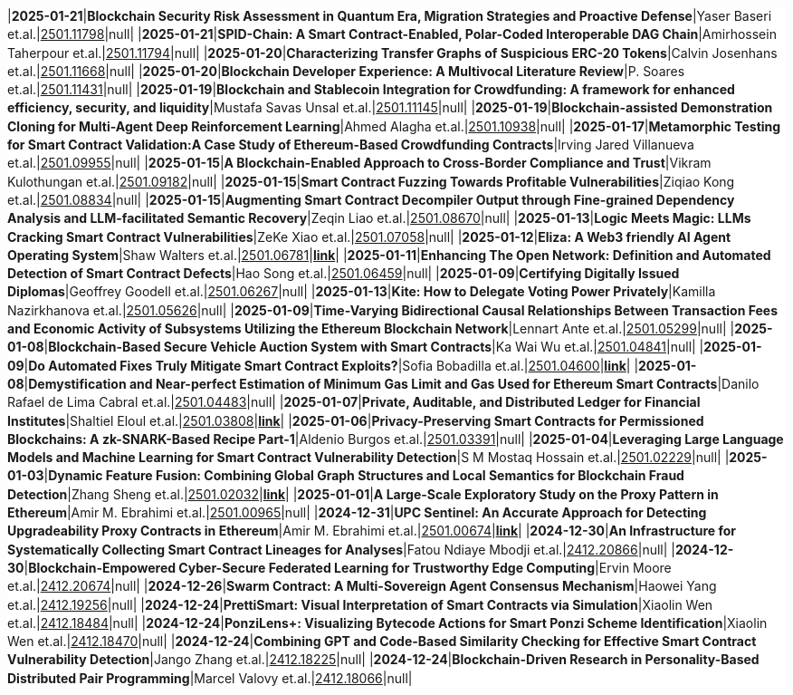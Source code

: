 |**2025-01-21**|**Blockchain Security Risk Assessment in Quantum Era, Migration Strategies and Proactive Defense**|Yaser Baseri et.al.|[2501.11798](http://arxiv.org/abs/2501.11798)|null|
|**2025-01-21**|**SPID-Chain: A Smart Contract-Enabled, Polar-Coded Interoperable DAG Chain**|Amirhossein Taherpour et.al.|[2501.11794](http://arxiv.org/abs/2501.11794)|null|
|**2025-01-20**|**Characterizing Transfer Graphs of Suspicious ERC-20 Tokens**|Calvin Josenhans et.al.|[2501.11668](http://arxiv.org/abs/2501.11668)|null|
|**2025-01-20**|**Blockchain Developer Experience: A Multivocal Literature Review**|P. Soares et.al.|[2501.11431](http://arxiv.org/abs/2501.11431)|null|
|**2025-01-19**|**Blockchain and Stablecoin Integration for Crowdfunding: A framework for enhanced efficiency, security, and liquidity**|Mustafa Savas Unsal et.al.|[2501.11145](http://arxiv.org/abs/2501.11145)|null|
|**2025-01-19**|**Blockchain-assisted Demonstration Cloning for Multi-Agent Deep Reinforcement Learning**|Ahmed Alagha et.al.|[2501.10938](http://arxiv.org/abs/2501.10938)|null|
|**2025-01-17**|**Metamorphic Testing for Smart Contract Validation:A Case Study of Ethereum-Based Crowdfunding Contracts**|Irving Jared Villanueva et.al.|[2501.09955](http://arxiv.org/abs/2501.09955)|null|
|**2025-01-15**|**A Blockchain-Enabled Approach to Cross-Border Compliance and Trust**|Vikram Kulothungan et.al.|[2501.09182](http://arxiv.org/abs/2501.09182)|null|
|**2025-01-15**|**Smart Contract Fuzzing Towards Profitable Vulnerabilities**|Ziqiao Kong et.al.|[2501.08834](http://arxiv.org/abs/2501.08834)|null|
|**2025-01-15**|**Augmenting Smart Contract Decompiler Output through Fine-grained Dependency Analysis and LLM-facilitated Semantic Recovery**|Zeqin Liao et.al.|[2501.08670](http://arxiv.org/abs/2501.08670)|null|
|**2025-01-13**|**Logic Meets Magic: LLMs Cracking Smart Contract Vulnerabilities**|ZeKe Xiao et.al.|[2501.07058](http://arxiv.org/abs/2501.07058)|null|
|**2025-01-12**|**Eliza: A Web3 friendly AI Agent Operating System**|Shaw Walters et.al.|[2501.06781](http://arxiv.org/abs/2501.06781)|**[link](https://github.com/elizaos/eliza)**|
|**2025-01-11**|**Enhancing The Open Network: Definition and Automated Detection of Smart Contract Defects**|Hao Song et.al.|[2501.06459](http://arxiv.org/abs/2501.06459)|null|
|**2025-01-09**|**Certifying Digitally Issued Diplomas**|Geoffrey Goodell et.al.|[2501.06267](http://arxiv.org/abs/2501.06267)|null|
|**2025-01-13**|**Kite: How to Delegate Voting Power Privately**|Kamilla Nazirkhanova et.al.|[2501.05626](http://arxiv.org/abs/2501.05626)|null|
|**2025-01-09**|**Time-Varying Bidirectional Causal Relationships Between Transaction Fees and Economic Activity of Subsystems Utilizing the Ethereum Blockchain Network**|Lennart Ante et.al.|[2501.05299](http://arxiv.org/abs/2501.05299)|null|
|**2025-01-08**|**Blockchain-Based Secure Vehicle Auction System with Smart Contracts**|Ka Wai Wu et.al.|[2501.04841](http://arxiv.org/abs/2501.04841)|null|
|**2025-01-09**|**Do Automated Fixes Truly Mitigate Smart Contract Exploits?**|Sofia Bobadilla et.al.|[2501.04600](http://arxiv.org/abs/2501.04600)|**[link](https://github.com/assert-kth/sb-heists)**|
|**2025-01-08**|**Demystification and Near-perfect Estimation of Minimum Gas Limit and Gas Used for Ethereum Smart Contracts**|Danilo Rafael de Lima Cabral et.al.|[2501.04483](http://arxiv.org/abs/2501.04483)|null|
|**2025-01-07**|**Private, Auditable, and Distributed Ledger for Financial Institutes**|Shaltiel Eloul et.al.|[2501.03808](http://arxiv.org/abs/2501.03808)|**[link](https://github.com/jpmorganchase/PADL)**|
|**2025-01-06**|**Privacy-Preserving Smart Contracts for Permissioned Blockchains: A zk-SNARK-Based Recipe Part-1**|Aldenio Burgos et.al.|[2501.03391](http://arxiv.org/abs/2501.03391)|null|
|**2025-01-04**|**Leveraging Large Language Models and Machine Learning for Smart Contract Vulnerability Detection**|S M Mostaq Hossain et.al.|[2501.02229](http://arxiv.org/abs/2501.02229)|null|
|**2025-01-03**|**Dynamic Feature Fusion: Combining Global Graph Structures and Local Semantics for Blockchain Fraud Detection**|Zhang Sheng et.al.|[2501.02032](http://arxiv.org/abs/2501.02032)|**[link](https://github.com/dcszhang/dynamic_feature)**|
|**2025-01-01**|**A Large-Scale Exploratory Study on the Proxy Pattern in Ethereum**|Amir M. Ebrahimi et.al.|[2501.00965](http://arxiv.org/abs/2501.00965)|null|
|**2024-12-31**|**UPC Sentinel: An Accurate Approach for Detecting Upgradeability Proxy Contracts in Ethereum**|Amir M. Ebrahimi et.al.|[2501.00674](http://arxiv.org/abs/2501.00674)|**[link](https://github.com/SAILResearch/replication-24-amir-upc_sentinel)**|
|**2024-12-30**|**An Infrastructure for Systematically Collecting Smart Contract Lineages for Analyses**|Fatou Ndiaye Mbodji et.al.|[2412.20866](http://arxiv.org/abs/2412.20866)|null|
|**2024-12-30**|**Blockchain-Empowered Cyber-Secure Federated Learning for Trustworthy Edge Computing**|Ervin Moore et.al.|[2412.20674](http://arxiv.org/abs/2412.20674)|null|
|**2024-12-26**|**Swarm Contract: A Multi-Sovereign Agent Consensus Mechanism**|Haowei Yang et.al.|[2412.19256](http://arxiv.org/abs/2412.19256)|null|
|**2024-12-24**|**PrettiSmart: Visual Interpretation of Smart Contracts via Simulation**|Xiaolin Wen et.al.|[2412.18484](http://arxiv.org/abs/2412.18484)|null|
|**2024-12-24**|**PonziLens+: Visualizing Bytecode Actions for Smart Ponzi Scheme Identification**|Xiaolin Wen et.al.|[2412.18470](http://arxiv.org/abs/2412.18470)|null|
|**2024-12-24**|**Combining GPT and Code-Based Similarity Checking for Effective Smart Contract Vulnerability Detection**|Jango Zhang et.al.|[2412.18225](http://arxiv.org/abs/2412.18225)|null|
|**2024-12-24**|**Blockchain-Driven Research in Personality-Based Distributed Pair Programming**|Marcel Valovy et.al.|[2412.18066](http://arxiv.org/abs/2412.18066)|null|